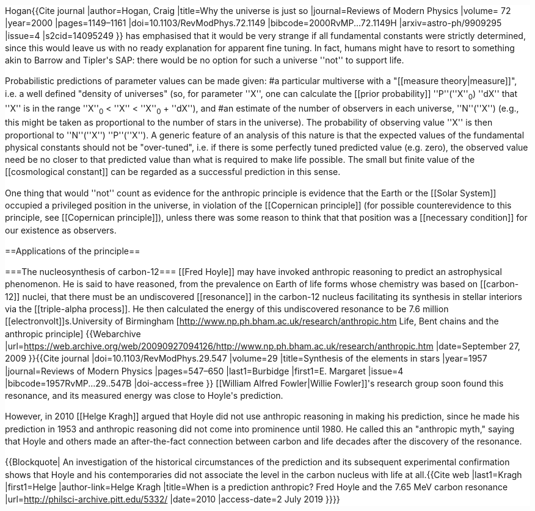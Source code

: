 Hogan<ref>{{Cite journal |author=Hogan, Craig |title=Why the universe is just so |journal=Reviews of Modern Physics |volume= 72 |year=2000 |pages=1149–1161 |doi=10.1103/RevModPhys.72.1149 |bibcode=2000RvMP...72.1149H |arxiv=astro-ph/9909295 |issue=4 |s2cid=14095249 }}</ref> has emphasised that it would be very strange if all fundamental constants were strictly determined, since this would leave us with no ready explanation for apparent fine tuning. In fact, humans might have to resort to something akin to Barrow and Tipler's SAP: there would be no option for such a universe ''not'' to support life.

Probabilistic predictions of parameter values can be made given:
#a particular multiverse with a "[[measure theory|measure]]", i.e. a well defined "density of universes" (so, for parameter ''X'', one can calculate the [[prior probability]] ''P''(''X''<sub>0</sub>) ''dX'' that ''X'' is in the range ''X''<sub>0</sub> < ''X'' < ''X''<sub>0</sub> + ''dX''), and
#an estimate of the number of observers in each universe, ''N''(''X'') (e.g., this might be taken as proportional to the number of stars in the universe).
The probability of observing value ''X'' is then proportional to ''N''(''X'') ''P''(''X''). A generic feature of an analysis of this nature is that the expected values of the fundamental physical constants should not be "over-tuned", i.e. if there is some perfectly tuned predicted value (e.g. zero), the observed value need be no closer to that predicted value than what is required to make life possible. The small but finite value of the [[cosmological constant]] can be regarded as a successful prediction in this sense.

One thing that would ''not'' count as evidence for the anthropic principle is evidence  that the Earth or the [[Solar System]] occupied a privileged position in the universe, in violation of the [[Copernican principle]] (for possible counterevidence to this principle, see [[Copernican principle]]), unless there was some reason to think that that position was a [[necessary condition]] for our existence as observers.

==Applications of the principle==

===The nucleosynthesis of carbon-12===
[[Fred Hoyle]] may have invoked anthropic reasoning to predict an astrophysical phenomenon. He is said to have reasoned, from the prevalence on Earth of life forms whose chemistry was based on [[carbon-12]] nuclei, that there must be an undiscovered [[resonance]] in the carbon-12 nucleus facilitating its synthesis in stellar interiors via the [[triple-alpha process]]. He then calculated the energy of this undiscovered resonance to be 7.6 million [[electronvolt]]s.<ref>University of Birmingham [http://www.np.ph.bham.ac.uk/research/anthropic.htm Life, Bent chains and the anthropic principle] {{Webarchive |url=https://web.archive.org/web/20090927094126/http://www.np.ph.bham.ac.uk/research/anthropic.htm |date=September 27, 2009 }}</ref><ref>{{Cite journal |doi=10.1103/RevModPhys.29.547 |volume=29 |title=Synthesis of the elements in stars |year=1957 |journal=Reviews of Modern Physics |pages=547–650  |last1=Burbidge |first1=E. Margaret |issue=4 |bibcode=1957RvMP...29..547B |doi-access=free }}</ref> [[William Alfred Fowler|Willie Fowler]]'s research group soon found this resonance, and its measured energy was close to Hoyle's prediction.

However, in 2010 [[Helge Kragh]] argued that Hoyle did not use anthropic reasoning in making his prediction, since he made his prediction in 1953 and anthropic reasoning did not come into prominence until 1980. He called this an "anthropic myth," saying that Hoyle and others made an after-the-fact connection between carbon and life decades after the discovery of the resonance.

{{Blockquote| An investigation of the historical circumstances of the prediction and its subsequent experimental confirmation shows that Hoyle and his contemporaries did not associate the level in the carbon nucleus with life at all.<ref>{{Cite web |last1=Kragh |first1=Helge |author-link=Helge Kragh |title=When is a prediction anthropic? Fred Hoyle and the 7.65 MeV carbon resonance |url=http://philsci-archive.pitt.edu/5332/ |date=2010 |access-date=2 July 2019 }}</ref>}}
